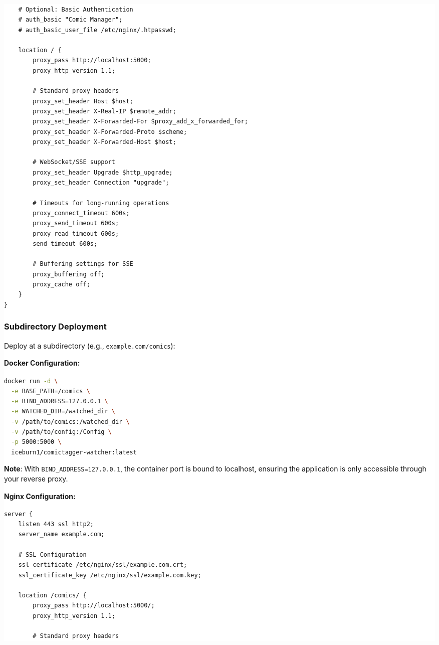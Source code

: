 ```nginx
    # Optional: Basic Authentication
    # auth_basic "Comic Manager";
    # auth_basic_user_file /etc/nginx/.htpasswd;
    
    location / {
        proxy_pass http://localhost:5000;
        proxy_http_version 1.1;
        
        # Standard proxy headers
        proxy_set_header Host $host;
        proxy_set_header X-Real-IP $remote_addr;
        proxy_set_header X-Forwarded-For $proxy_add_x_forwarded_for;
        proxy_set_header X-Forwarded-Proto $scheme;
        proxy_set_header X-Forwarded-Host $host;
        
        # WebSocket/SSE support
        proxy_set_header Upgrade $http_upgrade;
        proxy_set_header Connection "upgrade";
        
        # Timeouts for long-running operations
        proxy_connect_timeout 600s;
        proxy_send_timeout 600s;
        proxy_read_timeout 600s;
        send_timeout 600s;
        
        # Buffering settings for SSE
        proxy_buffering off;
        proxy_cache off;
    }
}
```

### Subdirectory Deployment
Deploy at a subdirectory (e.g., `example.com/comics`):

**Docker Configuration:**
```bash
docker run -d \
  -e BASE_PATH=/comics \
  -e BIND_ADDRESS=127.0.0.1 \
  -e WATCHED_DIR=/watched_dir \
  -v /path/to/comics:/watched_dir \
  -v /path/to/config:/Config \
  -p 5000:5000 \
  iceburn1/comictagger-watcher:latest
```

**Note**: With `BIND_ADDRESS=127.0.0.1`, the container port is bound to localhost, ensuring the application is only accessible through your reverse proxy.

**Nginx Configuration:**
```nginx
server {
    listen 443 ssl http2;
    server_name example.com;
    
    # SSL Configuration
    ssl_certificate /etc/nginx/ssl/example.com.crt;
    ssl_certificate_key /etc/nginx/ssl/example.com.key;
    
    location /comics/ {
        proxy_pass http://localhost:5000/;
        proxy_http_version 1.1;
        
        # Standard proxy headers
```